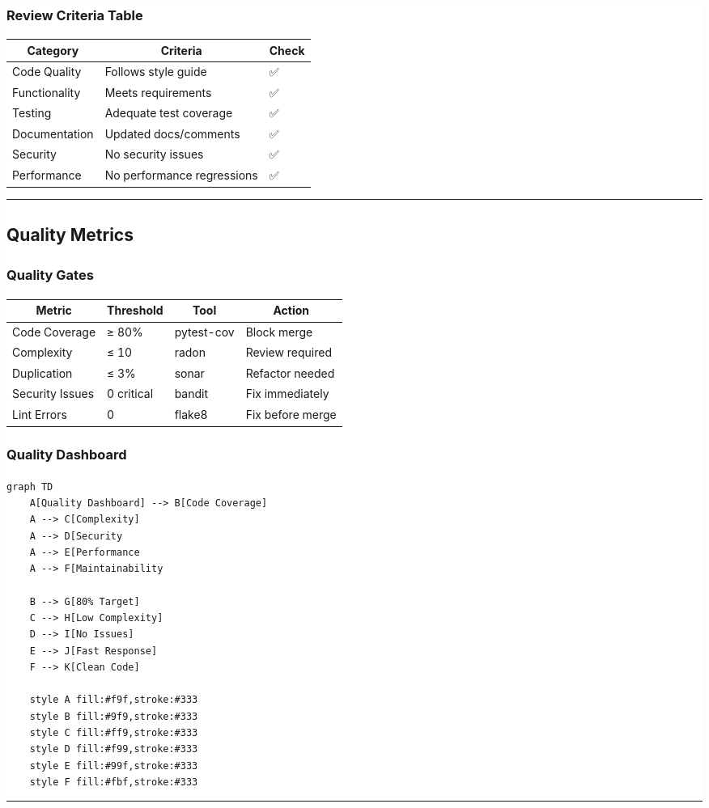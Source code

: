 
### Review Criteria Table

| Category | Criteria | Check |
|----------|----------|-------|
| Code Quality | Follows style guide | ✅ |
| Functionality | Meets requirements | ✅ |
| Testing | Adequate test coverage | ✅ |
| Documentation | Updated docs/comments | ✅ |
| Security | No security issues | ✅ |
| Performance | No performance regressions | ✅ |

---

## Quality Metrics

### Quality Gates

| Metric | Threshold | Tool | Action |
|--------|-----------|------|--------|
| Code Coverage | ≥ 80% | pytest-cov | Block merge |
| Complexity | ≤ 10 | radon | Review required |
| Duplication | ≤ 3% | sonar | Refactor needed |
| Security Issues | 0 critical | bandit | Fix immediately |
| Lint Errors | 0 | flake8 | Fix before merge |

### Quality Dashboard

```mermaid
graph TD
    A[Quality Dashboard] --> B[Code Coverage]
    A --> C[Complexity]
    A --> D[Security
    A --> E[Performance
    A --> F[Maintainability
    
    B --> G[80% Target]
    C --> H[Low Complexity]
    D --> I[No Issues]
    E --> J[Fast Response]
    F --> K[Clean Code]
    
    style A fill:#f9f,stroke:#333
    style B fill:#9f9,stroke:#333
    style C fill:#ff9,stroke:#333
    style D fill:#f99,stroke:#333
    style E fill:#99f,stroke:#333
    style F fill:#fbf,stroke:#333
```

---